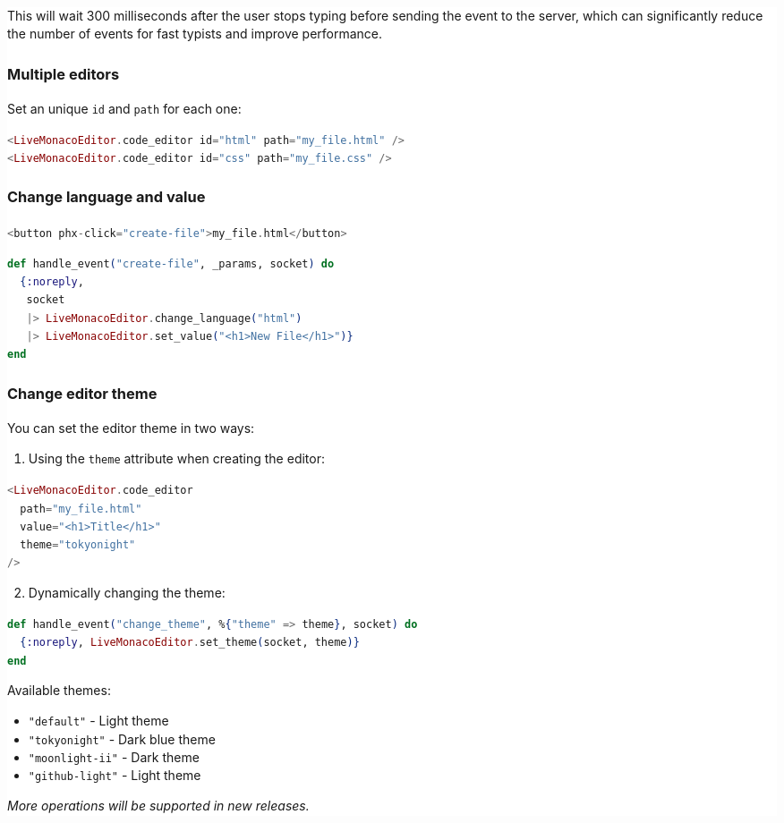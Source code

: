 This will wait 300 milliseconds after the user stops typing before sending the event to the server, which can significantly reduce the number of events for fast typists and improve performance.


### Multiple editors

Set an unique `id` and `path` for each one:

```heex
<LiveMonacoEditor.code_editor id="html" path="my_file.html" />
<LiveMonacoEditor.code_editor id="css" path="my_file.css" />
```

### Change language and value

```heex
<button phx-click="create-file">my_file.html</button>
```

```elixir
def handle_event("create-file", _params, socket) do
  {:noreply,
   socket
   |> LiveMonacoEditor.change_language("html")
   |> LiveMonacoEditor.set_value("<h1>New File</h1>")}
end
```

### Change editor theme

You can set the editor theme in two ways:

1. Using the `theme` attribute when creating the editor:

```heex
<LiveMonacoEditor.code_editor
  path="my_file.html"
  value="<h1>Title</h1>"
  theme="tokyonight"
/>
```

2. Dynamically changing the theme:

```elixir
def handle_event("change_theme", %{"theme" => theme}, socket) do
  {:noreply, LiveMonacoEditor.set_theme(socket, theme)}
end
```

Available themes:
- `"default"` - Light theme
- `"tokyonight"` - Dark blue theme
- `"moonlight-ii"` - Dark theme
- `"github-light"` - Light theme

_More operations will be supported in new releases._
